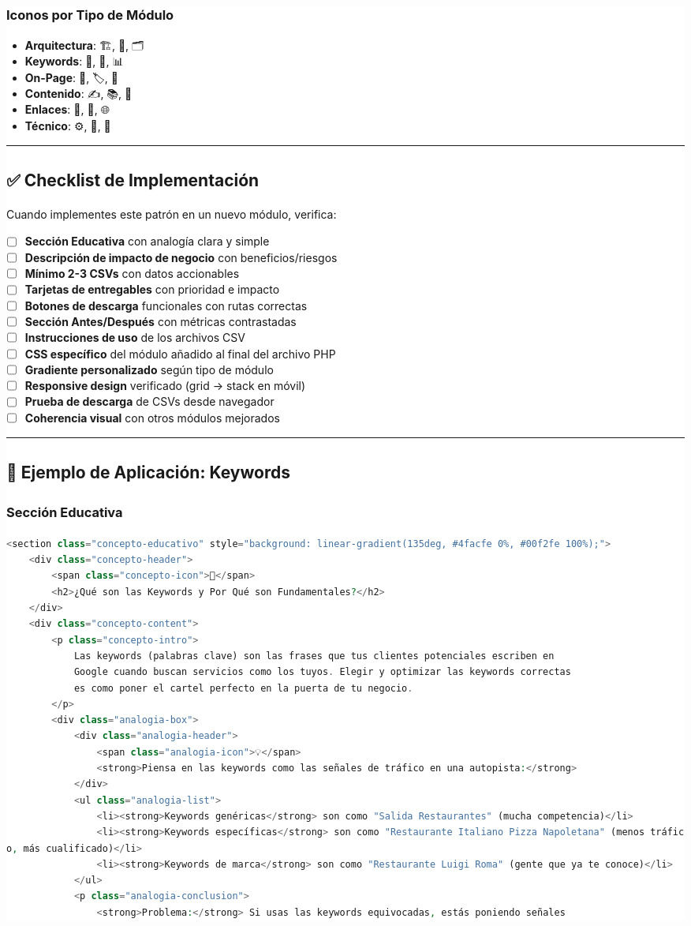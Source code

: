 ### Iconos por Tipo de Módulo

- **Arquitectura**: 🏗️, 📐, 🗂️
- **Keywords**: 🔑, 🎯, 📊
- **On-Page**: 📝, 🏷️, 📄
- **Contenido**: ✍️, 📚, 📖
- **Enlaces**: 🔗, 🔀, 🌐
- **Técnico**: ⚙️, 🔧, 🚀

---

## ✅ Checklist de Implementación

Cuando implementes este patrón en un nuevo módulo, verifica:

- [ ] **Sección Educativa** con analogía clara y simple
- [ ] **Descripción de impacto de negocio** con beneficios/riesgos
- [ ] **Mínimo 2-3 CSVs** con datos accionables
- [ ] **Tarjetas de entregables** con prioridad e impacto
- [ ] **Botones de descarga** funcionales con rutas correctas
- [ ] **Sección Antes/Después** con métricas contrastadas
- [ ] **Instrucciones de uso** de los archivos CSV
- [ ] **CSS específico** del módulo añadido al final del archivo PHP
- [ ] **Gradiente personalizado** según tipo de módulo
- [ ] **Responsive design** verificado (grid → stack en móvil)
- [ ] **Prueba de descarga** de CSVs desde navegador
- [ ] **Coherencia visual** con otros módulos mejorados

---

## 📝 Ejemplo de Aplicación: Keywords

### Sección Educativa

```php
<section class="concepto-educativo" style="background: linear-gradient(135deg, #4facfe 0%, #00f2fe 100%);">
    <div class="concepto-header">
        <span class="concepto-icon">🔑</span>
        <h2>¿Qué son las Keywords y Por Qué son Fundamentales?</h2>
    </div>
    <div class="concepto-content">
        <p class="concepto-intro">
            Las keywords (palabras clave) son las frases que tus clientes potenciales escriben en
            Google cuando buscan servicios como los tuyos. Elegir y optimizar las keywords correctas
            es como poner el cartel perfecto en la puerta de tu negocio.
        </p>
        <div class="analogia-box">
            <div class="analogia-header">
                <span class="analogia-icon">💡</span>
                <strong>Piensa en las keywords como las señales de tráfico en una autopista:</strong>
            </div>
            <ul class="analogia-list">
                <li><strong>Keywords genéricas</strong> son como "Salida Restaurantes" (mucha competencia)</li>
                <li><strong>Keywords específicas</strong> son como "Restaurante Italiano Pizza Napoletana" (menos tráfico, más cualificado)</li>
                <li><strong>Keywords de marca</strong> son como "Restaurante Luigi Roma" (gente que ya te conoce)</li>
            </ul>
            <p class="analogia-conclusion">
                <strong>Problema:</strong> Si usas las keywords equivocadas, estás poniendo señales
```